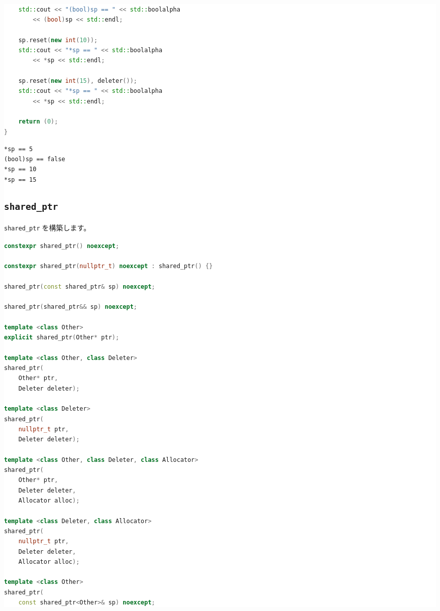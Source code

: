 ```cpp
    std::cout << "(bool)sp == " << std::boolalpha
        << (bool)sp << std::endl;

    sp.reset(new int(10));
    std::cout << "*sp == " << std::boolalpha
        << *sp << std::endl;

    sp.reset(new int(15), deleter());
    std::cout << "*sp == " << std::boolalpha
        << *sp << std::endl;

    return (0);
}
```

```Output
*sp == 5
(bool)sp == false
*sp == 10
*sp == 15
```

## <a name="shared_ptr"></a><a name="shared_ptr"></a> `shared_ptr`

`shared_ptr` を構築します。

```cpp
constexpr shared_ptr() noexcept;

constexpr shared_ptr(nullptr_t) noexcept : shared_ptr() {}

shared_ptr(const shared_ptr& sp) noexcept;

shared_ptr(shared_ptr&& sp) noexcept;

template <class Other>
explicit shared_ptr(Other* ptr);

template <class Other, class Deleter>
shared_ptr(
    Other* ptr,
    Deleter deleter);

template <class Deleter>
shared_ptr(
    nullptr_t ptr,
    Deleter deleter);

template <class Other, class Deleter, class Allocator>
shared_ptr(
    Other* ptr,
    Deleter deleter,
    Allocator alloc);

template <class Deleter, class Allocator>
shared_ptr(
    nullptr_t ptr,
    Deleter deleter,
    Allocator alloc);

template <class Other>
shared_ptr(
    const shared_ptr<Other>& sp) noexcept;
```